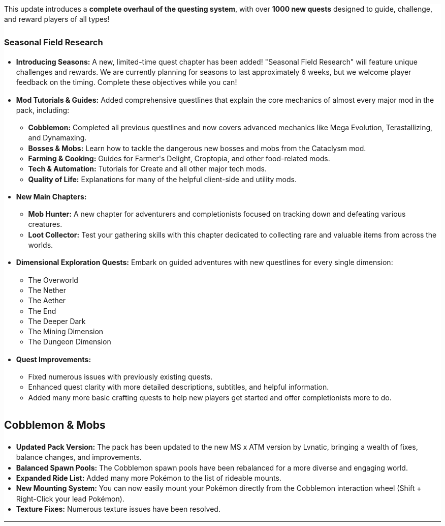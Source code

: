 This update introduces a **complete overhaul of the questing system**, with over **1000 new quests** designed to guide, challenge, and reward players of all types!

### Seasonal Field Research

* **Introducing Seasons:** A new, limited-time quest chapter has been added! "Seasonal Field Research" will feature unique challenges and rewards. We are currently planning for seasons to last approximately 6 weeks, but we welcome player feedback on the timing. Complete these objectives while you can!

* **Mod Tutorials & Guides:** Added comprehensive questlines that explain the core mechanics of almost every major mod in the pack, including:
    * **Cobblemon:** Completed all previous questlines and now covers advanced mechanics like Mega Evolution, Terastallizing, and Dynamaxing.
    * **Bosses & Mobs:** Learn how to tackle the dangerous new bosses and mobs from the Cataclysm mod.
    * **Farming & Cooking:** Guides for Farmer's Delight, Croptopia, and other food-related mods.
    * **Tech & Automation:** Tutorials for Create and all other major tech mods.
    * **Quality of Life:** Explanations for many of the helpful client-side and utility mods.
* **New Main Chapters:**
    * **Mob Hunter:** A new chapter for adventurers and completionists focused on tracking down and defeating various creatures.
    * **Loot Collector:** Test your gathering skills with this chapter dedicated to collecting rare and valuable items from across the worlds.
* **Dimensional Exploration Quests:** Embark on guided adventures with new questlines for every single dimension:
    * The Overworld
    * The Nether
    * The Aether
    * The End
    * The Deeper Dark
    * The Mining Dimension
    * The Dungeon Dimension

* **Quest Improvements:**
    * Fixed numerous issues with previously existing quests.
    * Enhanced quest clarity with more detailed descriptions, subtitles, and helpful information.
    * Added many more basic crafting quests to help new players get started and offer completionists more to do.


## Cobblemon & Mobs

* **Updated Pack Version:** The pack has been updated to the new MS x ATM version by Lvnatic, bringing a wealth of fixes, balance changes, and improvements.
* **Balanced Spawn Pools:** The Cobblemon spawn pools have been rebalanced for a more diverse and engaging world.
* **Expanded Ride List:** Added many more Pokémon to the list of rideable mounts.
* **New Mounting System:** You can now easily mount your Pokémon directly from the Cobblemon interaction wheel (Shift + Right-Click your lead Pokémon).
* **Texture Fixes:** Numerous texture issues have been resolved.




---